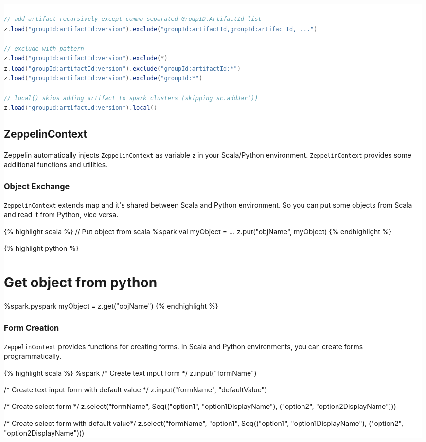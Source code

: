 ```scala

// add artifact recursively except comma separated GroupID:ArtifactId list
z.load("groupId:artifactId:version").exclude("groupId:artifactId,groupId:artifactId, ...")

// exclude with pattern
z.load("groupId:artifactId:version").exclude(*)
z.load("groupId:artifactId:version").exclude("groupId:artifactId:*")
z.load("groupId:artifactId:version").exclude("groupId:*")

// local() skips adding artifact to spark clusters (skipping sc.addJar())
z.load("groupId:artifactId:version").local()
```

## ZeppelinContext
Zeppelin automatically injects `ZeppelinContext` as variable `z` in your Scala/Python environment. `ZeppelinContext` provides some additional functions and utilities.

### Object Exchange
`ZeppelinContext` extends map and it's shared between Scala and Python environment.
So you can put some objects from Scala and read it from Python, vice versa.

<div class="codetabs">
  <div data-lang="scala" markdown="1">

{% highlight scala %}
// Put object from scala
%spark
val myObject = ...
z.put("objName", myObject)
{% endhighlight %}

  </div>
  <div data-lang="python" markdown="1">

{% highlight python %}
# Get object from python
%spark.pyspark
myObject = z.get("objName")
{% endhighlight %}

  </div>
</div>

### Form Creation

`ZeppelinContext` provides functions for creating forms.
In Scala and Python environments, you can create forms programmatically.
<div class="codetabs">
  <div data-lang="scala" markdown="1">

{% highlight scala %}
%spark
/* Create text input form */
z.input("formName")

/* Create text input form with default value */
z.input("formName", "defaultValue")

/* Create select form */
z.select("formName", Seq(("option1", "option1DisplayName"),
                         ("option2", "option2DisplayName")))

/* Create select form with default value*/
z.select("formName", "option1", Seq(("option1", "option1DisplayName"),
                                    ("option2", "option2DisplayName")))